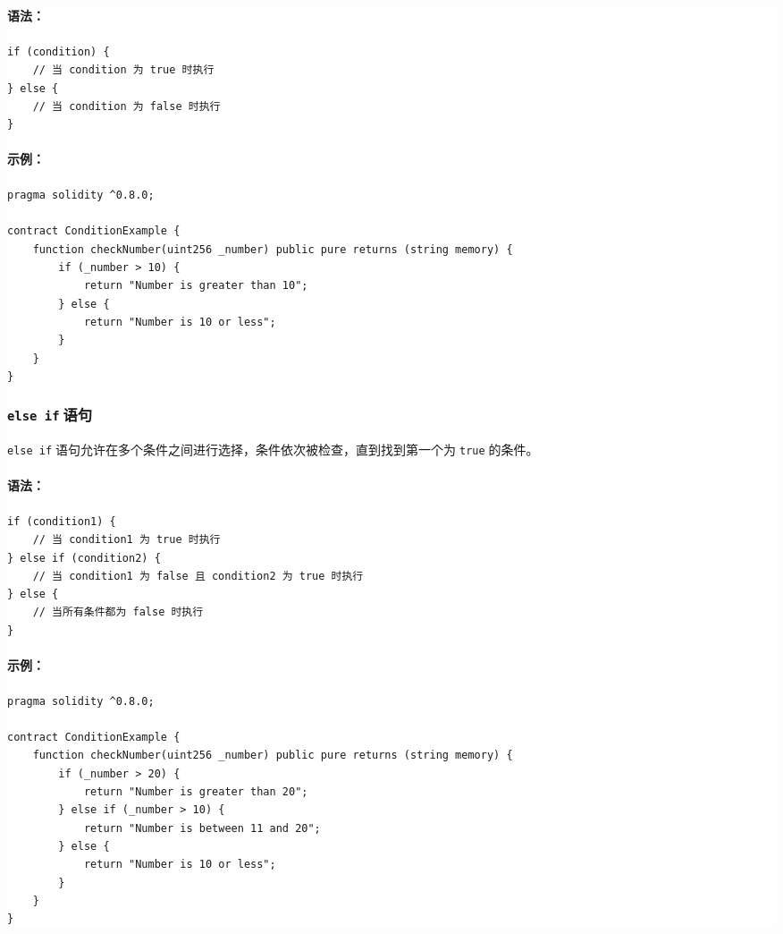 #### 语法：

```solidity
if (condition) {
    // 当 condition 为 true 时执行
} else {
    // 当 condition 为 false 时执行
}
```

#### 示例：

```solidity
pragma solidity ^0.8.0;

contract ConditionExample {
    function checkNumber(uint256 _number) public pure returns (string memory) {
        if (_number > 10) {
            return "Number is greater than 10";
        } else {
            return "Number is 10 or less";
        }
    }
}
```

### `else if` 语句

`else if` 语句允许在多个条件之间进行选择，条件依次被检查，直到找到第一个为 `true` 的条件。

#### 语法：

```solidity
if (condition1) {
    // 当 condition1 为 true 时执行
} else if (condition2) {
    // 当 condition1 为 false 且 condition2 为 true 时执行
} else {
    // 当所有条件都为 false 时执行
}
```

#### 示例：

```solidity
pragma solidity ^0.8.0;

contract ConditionExample {
    function checkNumber(uint256 _number) public pure returns (string memory) {
        if (_number > 20) {
            return "Number is greater than 20";
        } else if (_number > 10) {
            return "Number is between 11 and 20";
        } else {
            return "Number is 10 or less";
        }
    }
}
```
